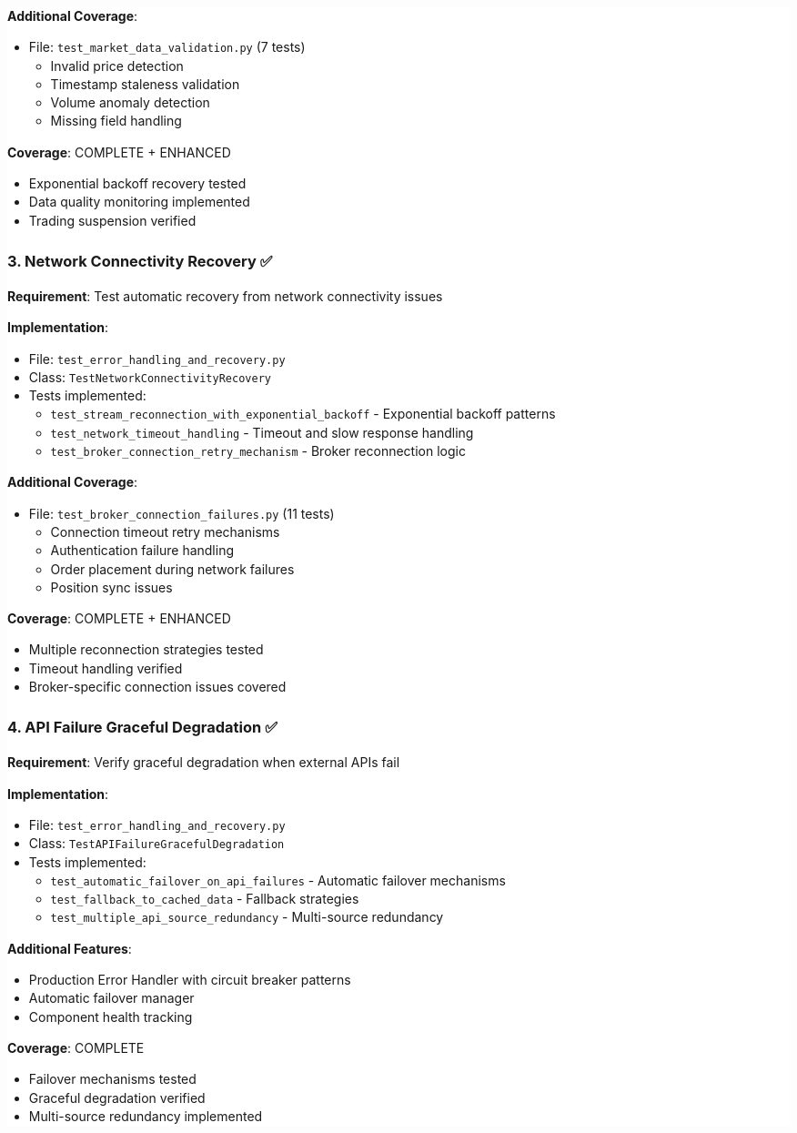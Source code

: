 **Additional Coverage**:
- File: `test_market_data_validation.py` (7 tests)
  - Invalid price detection
  - Timestamp staleness validation
  - Volume anomaly detection
  - Missing field handling

**Coverage**: COMPLETE + ENHANCED
- Exponential backoff recovery tested
- Data quality monitoring implemented
- Trading suspension verified

### 3. Network Connectivity Recovery ✅
**Requirement**: Test automatic recovery from network connectivity issues

**Implementation**:
- File: `test_error_handling_and_recovery.py`
- Class: `TestNetworkConnectivityRecovery`
- Tests implemented:
  - `test_stream_reconnection_with_exponential_backoff` - Exponential backoff patterns
  - `test_network_timeout_handling` - Timeout and slow response handling
  - `test_broker_connection_retry_mechanism` - Broker reconnection logic

**Additional Coverage**:
- File: `test_broker_connection_failures.py` (11 tests)
  - Connection timeout retry mechanisms
  - Authentication failure handling
  - Order placement during network failures
  - Position sync issues

**Coverage**: COMPLETE + ENHANCED
- Multiple reconnection strategies tested
- Timeout handling verified
- Broker-specific connection issues covered

### 4. API Failure Graceful Degradation ✅
**Requirement**: Verify graceful degradation when external APIs fail

**Implementation**:
- File: `test_error_handling_and_recovery.py`
- Class: `TestAPIFailureGracefulDegradation`
- Tests implemented:
  - `test_automatic_failover_on_api_failures` - Automatic failover mechanisms
  - `test_fallback_to_cached_data` - Fallback strategies
  - `test_multiple_api_source_redundancy` - Multi-source redundancy

**Additional Features**:
- Production Error Handler with circuit breaker patterns
- Automatic failover manager
- Component health tracking

**Coverage**: COMPLETE
- Failover mechanisms tested
- Graceful degradation verified
- Multi-source redundancy implemented
